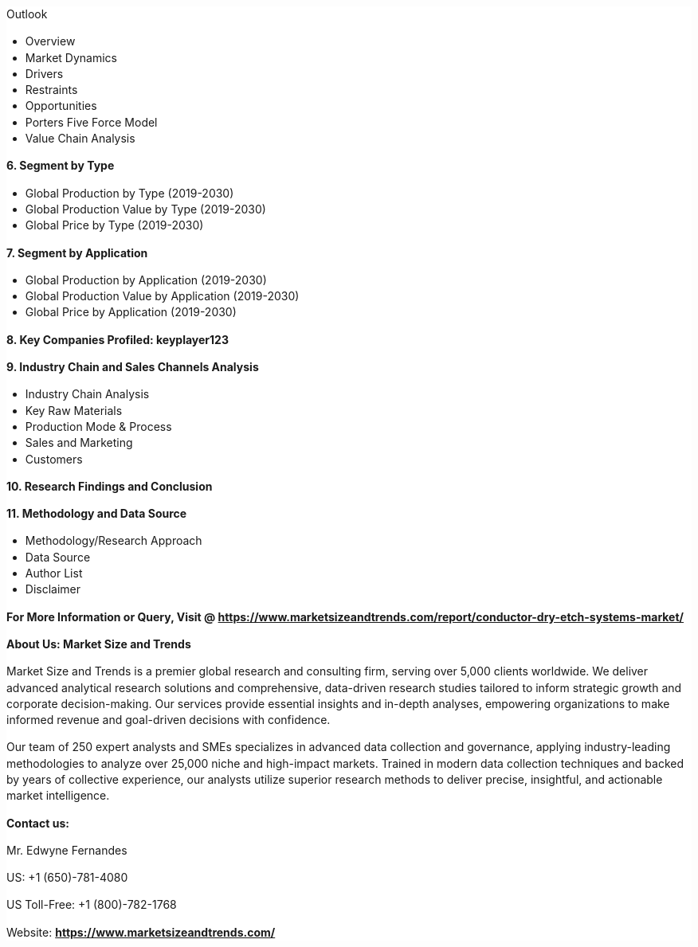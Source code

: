 Outlook</strong></p><ul><li>Overview</li><li>Market Dynamics</li><li>Drivers</li><li>Restraints</li><li>Opportunities</li><li>Porters Five Force Model</li><li>Value Chain Analysis&nbsp;</li></ul><p><strong>6. Segment by Type</strong></p><ul><li>Global Production by Type (2019-2030)</li><li>Global Production Value by Type (2019-2030)</li><li>Global Price by Type (2019-2030)</li></ul><p><strong>7. Segment by Application</strong></p><ul><li>Global Production by Application (2019-2030)</li><li>Global Production Value by Application (2019-2030)</li><li>Global Price by Application (2019-2030)</li></ul><p><strong>8. Key Companies Profiled: keyplayer123</strong></p><p><strong>9. Industry Chain and Sales Channels Analysis</strong></p><ul><li>Industry Chain Analysis</li><li>Key Raw Materials</li><li>Production Mode &amp; Process</li><li>Sales and Marketing</li><li>Customers</li></ul><p><strong>10. Research Findings and Conclusion</strong></p><p><strong>11. Methodology and Data Source</strong></p><ul><li>Methodology/Research Approach</li><li>Data Source</li><li>Author List</li><li>Disclaimer</li></ul></p><p><strong>For More Information or Query, Visit @ <a href="https://www.marketsizeandtrends.com/report/conductor-dry-etch-systems-market/">https://www.marketsizeandtrends.com/report/conductor-dry-etch-systems-market/</a></strong></p><p><strong>About Us: Market Size and Trends</strong></p><p>Market Size and Trends is a premier global research and consulting firm, serving over 5,000 clients worldwide. We deliver advanced analytical research solutions and comprehensive, data-driven research studies tailored to inform strategic growth and corporate decision-making. Our services provide essential insights and in-depth analyses, empowering organizations to make informed revenue and goal-driven decisions with confidence.</p><p>Our team of 250 expert analysts and SMEs specializes in advanced data collection and governance, applying industry-leading methodologies to analyze over 25,000 niche and high-impact markets. Trained in modern data collection techniques and backed by years of collective experience, our analysts utilize superior research methods to deliver precise, insightful, and actionable market intelligence.</p><p><strong>Contact us:</strong></p><p>Mr. Edwyne Fernandes</p><p>US: +1 (650)-781-4080</p><p>US Toll-Free: +1 (800)-782-1768</p><p>Website: <strong><a href="https://www.marketsizeandtrends.com/">https://www.marketsizeandtrends.com/</a></strong></p>
